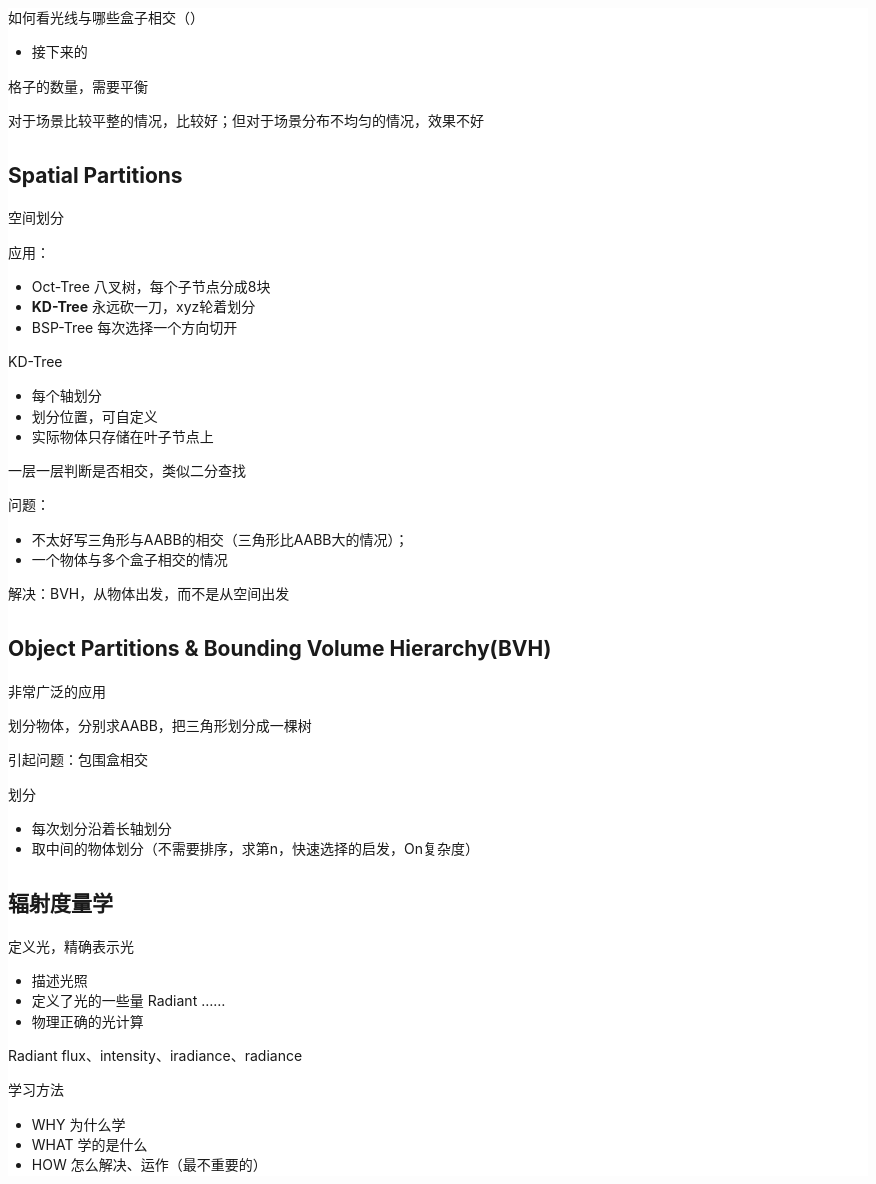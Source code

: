 如何看光线与哪些盒子相交（）

- 接下来的

格子的数量，需要平衡

对于场景比较平整的情况，比较好；但对于场景分布不均匀的情况，效果不好

## Spatial Partitions

空间划分

应用：

- Oct-Tree 八叉树，每个子节点分成8块
- **KD-Tree** 永远砍一刀，xyz轮着划分
- BSP-Tree 每次选择一个方向切开

KD-Tree

- 每个轴划分
- 划分位置，可自定义
- 实际物体只存储在叶子节点上

一层一层判断是否相交，类似二分查找

问题：

- 不太好写三角形与AABB的相交（三角形比AABB大的情况）；
- 一个物体与多个盒子相交的情况

解决：BVH，从物体出发，而不是从空间出发

## Object Partitions & Bounding Volume Hierarchy(BVH)

非常广泛的应用

划分物体，分别求AABB，把三角形划分成一棵树

引起问题：包围盒相交

划分

- 每次划分沿着长轴划分
- 取中间的物体划分（不需要排序，求第n，快速选择的启发，On复杂度）

## 辐射度量学

定义光，精确表示光

- 描述光照
- 定义了光的一些量 Radiant ……
- 物理正确的光计算

Radiant flux、intensity、iradiance、radiance

学习方法

- WHY 为什么学
- WHAT 学的是什么
- HOW 怎么解决、运作（最不重要的）
